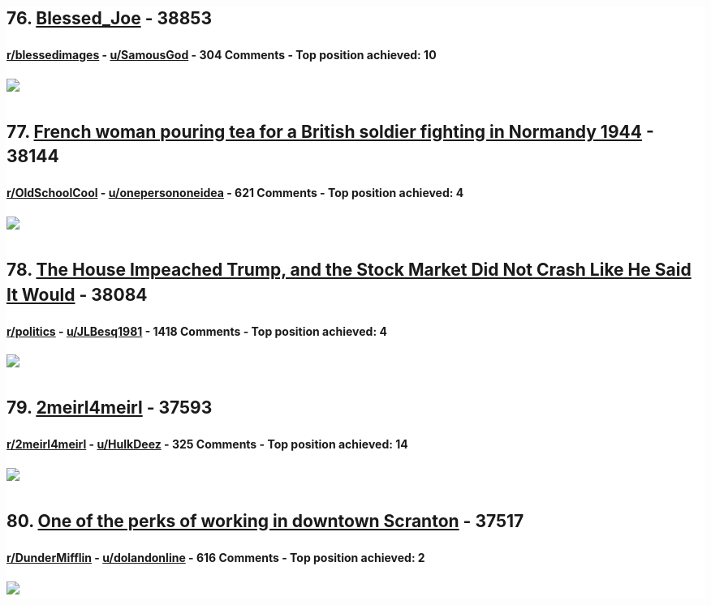 ## 76. [Blessed_Joe](http://reddit.com/r/blessedimages/comments/ecob7n/blessed_joe/) - 38853
#### [r/blessedimages](http://reddit.com/r/blessedimages) - [u/SamousGod](http://reddit.com/u/SamousGod) - 304 Comments - Top position achieved: 10

<a href="https://i.redd.it/0tjy23nksi541.jpg"><img src="https://b.thumbs.redditmedia.com/rjM2sT-znrQ7F6ebilYwSpr-gmWCdBmxpXtviHM83Hs.jpg"></img></a>

## 77. [French woman pouring tea for a British soldier fighting in Normandy 1944](http://reddit.com/r/OldSchoolCool/comments/ecnyt3/french_woman_pouring_tea_for_a_british_soldier/) - 38144
#### [r/OldSchoolCool](http://reddit.com/r/OldSchoolCool) - [u/onepersononeidea](http://reddit.com/u/onepersononeidea) - 621 Comments - Top position achieved: 4

<a href="https://i.redd.it/op0wbqwqmi541.jpg"><img src="https://b.thumbs.redditmedia.com/SKHc5U0U_JNHnLhaVhw085gfEy1io_XtJKFEWrC7JCA.jpg"></img></a>

## 78. [The House Impeached Trump, and the Stock Market Did Not Crash Like He Said It Would](http://reddit.com/r/politics/comments/ed138a/the_house_impeached_trump_and_the_stock_market/) - 38084
#### [r/politics](http://reddit.com/r/politics) - [u/JLBesq1981](http://reddit.com/u/JLBesq1981) - 1418 Comments - Top position achieved: 4

<a href="http://nymag.com/intelligencer/2019/12/house-impeached-trump-and-stock-market-did-not-crash-sad.html"><img src="https://b.thumbs.redditmedia.com/HCDaOG_F5qVSiqBmAnKKqPZAq5qalyL1hLeMZTpes1o.jpg"></img></a>

## 79. [2meirl4meirl](http://reddit.com/r/2meirl4meirl/comments/ect9hh/2meirl4meirl/) - 37593
#### [r/2meirl4meirl](http://reddit.com/r/2meirl4meirl) - [u/HulkDeez](http://reddit.com/u/HulkDeez) - 325 Comments - Top position achieved: 14

<a href="https://i.redd.it/ofxyrje9vk541.jpg"><img src="https://b.thumbs.redditmedia.com/IWWdxVifMzftXkkvm6xcXGo6aB9quqHfzAPCk450kCs.jpg"></img></a>

## 80. [One of the perks of working in downtown Scranton](http://reddit.com/r/DunderMifflin/comments/eczgcs/one_of_the_perks_of_working_in_downtown_scranton/) - 37517
#### [r/DunderMifflin](http://reddit.com/r/DunderMifflin) - [u/dolandonline](http://reddit.com/u/dolandonline) - 616 Comments - Top position achieved: 2

<a href="https://i.redd.it/pznz7xxtnn541.jpg"><img src="https://a.thumbs.redditmedia.com/-gxItOfQjrbrZOLli5ZZvCTCjVp9WbwD6mPX6u8zfC8.jpg"></img></a>
